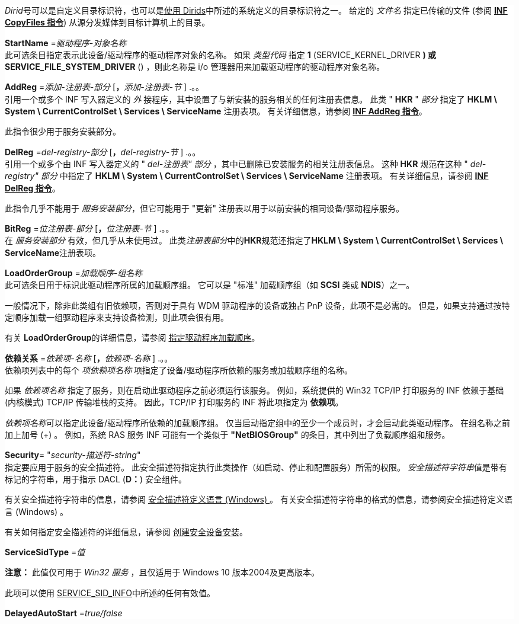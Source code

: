 *Dirid*号可以是自定义目录标识符，也可以是[使用 Dirids](using-dirids.md)中所述的系统定义的目录标识符之一。 给定的 *文件名* 指定已传输的文件 (参阅 [**INF CopyFiles 指令**](inf-copyfiles-directive.md)) 从源分发媒体到目标计算机上的目录。

<a href="" id="startname-driver-object-name"></a>**StartName** =*驱动程序-对象名称*  
此可选条目指定表示此设备/驱动程序的驱动程序对象的名称。 如果 *类型代码* 指定 **1** (SERVICE_KERNEL_DRIVER **) 或 SERVICE_FILE_SYSTEM_DRIVER** () ，则此名称是 i/o 管理器用来加载驱动程序的驱动程序对象名称。

<a href="" id="addreg-add-registry-section--add-registry-section----"></a>**AddReg** =*添加-注册表-部分* \[**，**<em>添加-注册表-节</em> \] .。。  
引用一个或多个 INF 写入器定义的 *外* 接程序，其中设置了与新安装的服务相关的任何注册表信息。 此类 " **HKR** " *部分* 指定了 **HKLM \\ System \\ CurrentControlSet \\ Services \\ ServiceName** 注册表项。 有关详细信息，请参阅 [**INF AddReg 指令**](inf-addreg-directive.md)。

此指令很少用于服务安装部分。

<a href="" id="delreg-del-registry-section--del-registry-section----"></a>**DelReg** =*del-registry-部分* \[**，**<em>del-registry-节</em> \] .。。  
引用一个或多个由 INF 写入器定义的 " *del-注册表" 部分* ，其中已删除已安装服务的相关注册表信息。 这种 **HKR** 规范在这种 " *del-registry" 部分* 中指定了 **HKLM \\ System \\ CurrentControlSet \\ Services \\ ServiceName** 注册表项。 有关详细信息，请参阅 [**INF DelReg 指令**](inf-delreg-directive.md)。

此指令几乎不能用于 *服务安装部分*，但它可能用于 "更新" 注册表以用于以前安装的相同设备/驱动程序服务。

<a href="" id="bitreg-bit-registry-section--bit-registry-section----"></a>**BitReg** =*位注册表-部分* \[**，**<em>位注册表-节</em> \] .。。  
在 *服务安装部分* 有效，但几乎从未使用过。 此类*注册表部分*中的**HKR**规范还指定了**HKLM \\ System \\ CurrentControlSet \\ Services \\ ServiceName**注册表项。

<a href="" id="loadordergroup-load-order-group-name"></a>**LoadOrderGroup** =*加载顺序-组名称*  
此可选条目用于标识此驱动程序所属的加载顺序组。 它可以是 "标准" 加载顺序组（如 **SCSI** 类或 **NDIS**）之一。

一般情况下，除非此类组有旧依赖项，否则对于具有 WDM 驱动程序的设备或独占 PnP 设备，此项不是必需的。 但是，如果支持通过按特定顺序加载一组驱动程序来支持设备检测，则此项会很有用。

有关 **LoadOrderGroup**的详细信息，请参阅 [指定驱动程序加载顺序](specifying-driver-load-order.md)。

<a href="" id="dependencies-depend-on-item-name--depend-on-item-name----"></a>**依赖关系** =*依赖项-名称* \[**，**<em>依赖项-名称</em> \] .。。  
依赖项列表中的每个 *项依赖项名称* 项指定了设备/驱动程序所依赖的服务或加载顺序组的名称。

如果 *依赖项名称* 指定了服务，则在启动此驱动程序之前必须运行该服务。 例如，系统提供的 Win32 TCP/IP 打印服务的 INF 依赖于基础 (内核模式) TCP/IP 传输堆栈的支持。 因此，TCP/IP 打印服务的 INF 将此项指定为 **依赖项**。

*依赖项名称*可以指定此设备/驱动程序所依赖的加载顺序组。 仅当启动指定组中的至少一个成员时，才会启动此类驱动程序。 在组名称之前加上加号 (+) 。 例如，系统 RAS 服务 INF 可能有一个类似于 **"NetBIOSGroup"** 的条目，其中列出了负载顺序组和服务。

<a href="" id="security--security-descriptor-string-"></a>**Security**= "*security-描述符-string*"  
指定要应用于服务的安全描述符。 此安全描述符指定执行此类操作（如启动、停止和配置服务）所需的权限。 *安全描述符字符串*值是带有标记的字符串，用于指示 DACL (**D：**) 安全组件。

有关安全描述符字符串的信息，请参阅 [安全描述符定义语言 (Windows) ](/windows/desktop/SecAuthZ/security-descriptor-definition-language)。 有关安全描述符字符串的格式的信息，请参阅安全描述符定义语言 (Windows) 。

有关如何指定安全描述符的详细信息，请参阅 [创建安全设备安装](creating-secure-device-installations.md)。

<a href="" id="description-description-string"></a>**ServiceSidType** =*值*

**注意：** 此值仅可用于 *Win32 服务* ，且仅适用于 Windows 10 版本2004及更高版本。

此项可以使用 [SERVICE_SID_INFO](/windows/win32/api/winsvc/ns-winsvc-service_sid_info)中所述的任何有效值。

<a href="" id="description-description-string"></a>**DelayedAutoStart** =*true/false*
